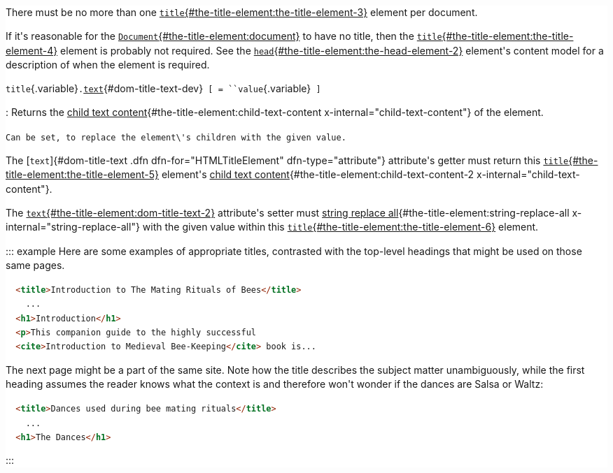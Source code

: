 There must be no more than one
[`title`{#the-title-element:the-title-element-3}](#the-title-element)
element per document.

If it\'s reasonable for the
[`Document`{#the-title-element:document}](dom.html#document) to have no
title, then the
[`title`{#the-title-element:the-title-element-4}](#the-title-element)
element is probably not required. See the
[`head`{#the-title-element:the-head-element-2}](#the-head-element)
element\'s content model for a description of when the element is
required.

`title`{.variable}`.`[`text`](#dom-title-text){#dom-title-text-dev}` [ = ``value`{.variable}` ]`

:   Returns the [child text
    content](https://dom.spec.whatwg.org/#concept-child-text-content){#the-title-element:child-text-content
    x-internal="child-text-content"} of the element.

    Can be set, to replace the element\'s children with the given value.

The [`text`]{#dom-title-text .dfn dfn-for="HTMLTitleElement"
dfn-type="attribute"} attribute\'s getter must return this
[`title`{#the-title-element:the-title-element-5}](#the-title-element)
element\'s [child text
content](https://dom.spec.whatwg.org/#concept-child-text-content){#the-title-element:child-text-content-2
x-internal="child-text-content"}.

The [`text`{#the-title-element:dom-title-text-2}](#dom-title-text)
attribute\'s setter must [string replace
all](https://dom.spec.whatwg.org/#string-replace-all){#the-title-element:string-replace-all
x-internal="string-replace-all"} with the given value within this
[`title`{#the-title-element:the-title-element-6}](#the-title-element)
element.

::: example
Here are some examples of appropriate titles, contrasted with the
top-level headings that might be used on those same pages.

``` html
  <title>Introduction to The Mating Rituals of Bees</title>
    ...
  <h1>Introduction</h1>
  <p>This companion guide to the highly successful
  <cite>Introduction to Medieval Bee-Keeping</cite> book is...
```

The next page might be a part of the same site. Note how the title
describes the subject matter unambiguously, while the first heading
assumes the reader knows what the context is and therefore won\'t wonder
if the dances are Salsa or Waltz:

``` html
  <title>Dances used during bee mating rituals</title>
    ...
  <h1>The Dances</h1>
```
:::
